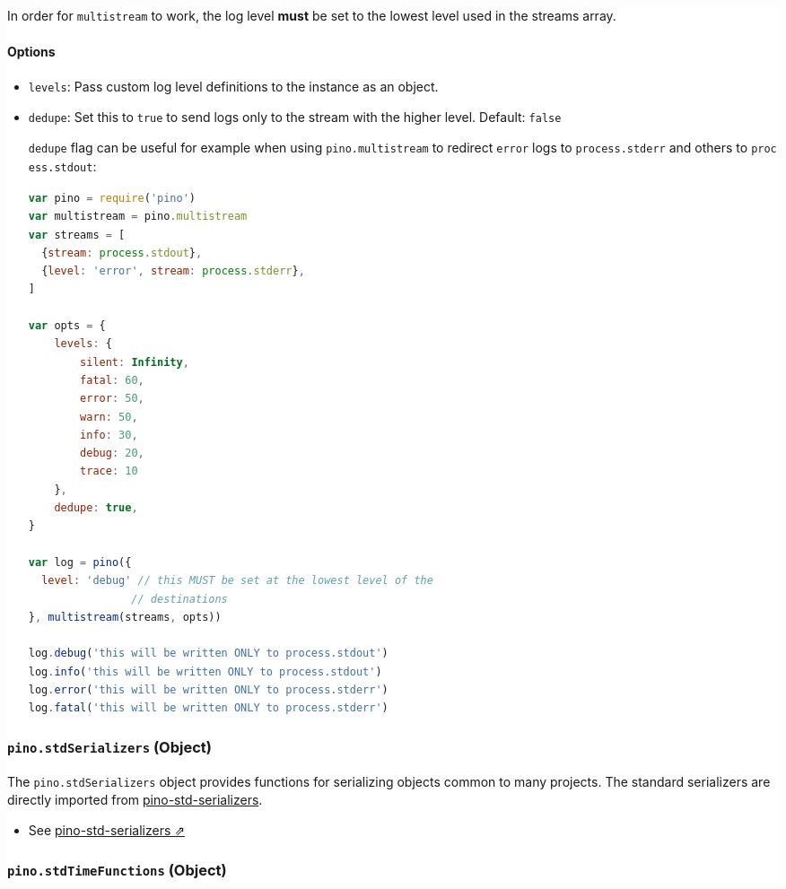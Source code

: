 In order for `multistream` to work, the log level __must__ be set to the lowest level used in the streams array.

#### Options

* `levels`:  Pass custom log level definitions to the instance as an object.

+ `dedupe`: Set this to `true` to send logs only to the stream with the higher level. Default: `false`

    `dedupe` flag can be useful for example when using `pino.multistream` to redirect `error` logs to `process.stderr` and others to `process.stdout`:

    ```js
    var pino = require('pino')
    var multistream = pino.multistream
    var streams = [
      {stream: process.stdout},
      {level: 'error', stream: process.stderr},
    ]

    var opts = {
        levels: {
            silent: Infinity,
            fatal: 60,
            error: 50,
            warn: 50,
            info: 30,
            debug: 20,
            trace: 10
        },
        dedupe: true,
    }

    var log = pino({
      level: 'debug' // this MUST be set at the lowest level of the
                    // destinations
    }, multistream(streams, opts))

    log.debug('this will be written ONLY to process.stdout')
    log.info('this will be written ONLY to process.stdout')
    log.error('this will be written ONLY to process.stderr')
    log.fatal('this will be written ONLY to process.stderr')
    ```

<a id="pino-stdserializers"></a>
### `pino.stdSerializers` (Object)

The `pino.stdSerializers` object provides functions for serializing objects common to many projects. The standard serializers are directly imported from [pino-std-serializers](https://github.com/pinojs/pino-std-serializers).

* See [pino-std-serializers ⇗](https://github.com/pinojs/pino-std-serializers)

<a id="pino-stdtimefunctions"></a>
### `pino.stdTimeFunctions` (Object)
